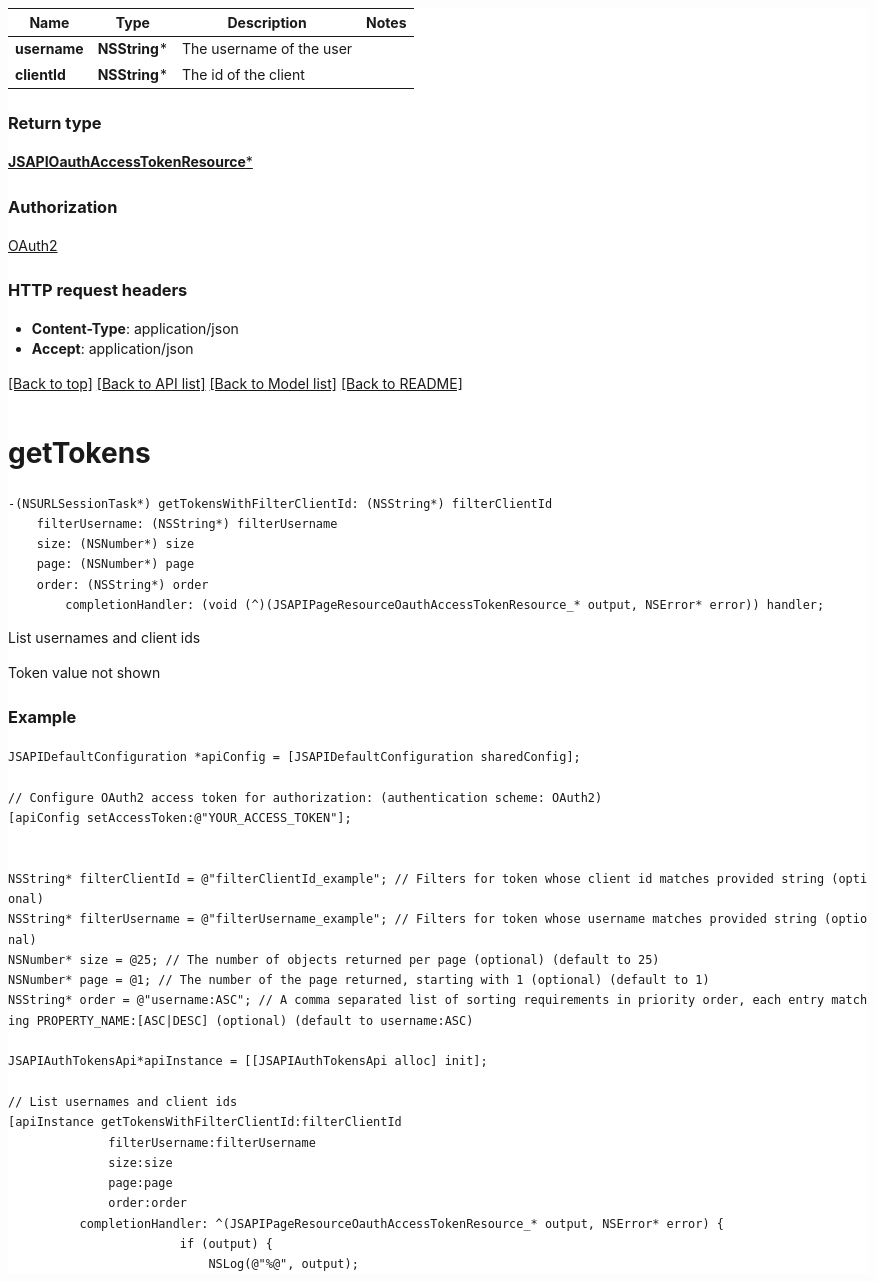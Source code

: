 Name | Type | Description  | Notes
------------- | ------------- | ------------- | -------------
 **username** | **NSString***| The username of the user | 
 **clientId** | **NSString***| The id of the client | 

### Return type

[**JSAPIOauthAccessTokenResource***](JSAPIOauthAccessTokenResource.md)

### Authorization

[OAuth2](../README.md#OAuth2)

### HTTP request headers

 - **Content-Type**: application/json
 - **Accept**: application/json

[[Back to top]](#) [[Back to API list]](../README.md#documentation-for-api-endpoints) [[Back to Model list]](../README.md#documentation-for-models) [[Back to README]](../README.md)

# **getTokens**
```objc
-(NSURLSessionTask*) getTokensWithFilterClientId: (NSString*) filterClientId
    filterUsername: (NSString*) filterUsername
    size: (NSNumber*) size
    page: (NSNumber*) page
    order: (NSString*) order
        completionHandler: (void (^)(JSAPIPageResourceOauthAccessTokenResource_* output, NSError* error)) handler;
```

List usernames and client ids

Token value not shown

### Example 
```objc
JSAPIDefaultConfiguration *apiConfig = [JSAPIDefaultConfiguration sharedConfig];

// Configure OAuth2 access token for authorization: (authentication scheme: OAuth2)
[apiConfig setAccessToken:@"YOUR_ACCESS_TOKEN"];


NSString* filterClientId = @"filterClientId_example"; // Filters for token whose client id matches provided string (optional)
NSString* filterUsername = @"filterUsername_example"; // Filters for token whose username matches provided string (optional)
NSNumber* size = @25; // The number of objects returned per page (optional) (default to 25)
NSNumber* page = @1; // The number of the page returned, starting with 1 (optional) (default to 1)
NSString* order = @"username:ASC"; // A comma separated list of sorting requirements in priority order, each entry matching PROPERTY_NAME:[ASC|DESC] (optional) (default to username:ASC)

JSAPIAuthTokensApi*apiInstance = [[JSAPIAuthTokensApi alloc] init];

// List usernames and client ids
[apiInstance getTokensWithFilterClientId:filterClientId
              filterUsername:filterUsername
              size:size
              page:page
              order:order
          completionHandler: ^(JSAPIPageResourceOauthAccessTokenResource_* output, NSError* error) {
                        if (output) {
                            NSLog(@"%@", output);
```